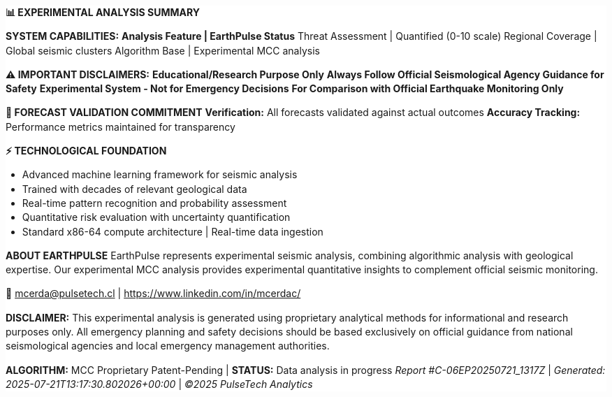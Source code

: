 **📊 EXPERIMENTAL ANALYSIS SUMMARY**

**SYSTEM CAPABILITIES:**
**Analysis Feature | EarthPulse Status**
Threat Assessment | Quantified (0-10 scale)
Regional Coverage | Global seismic clusters
Algorithm Base | Experimental MCC analysis

**⚠️ IMPORTANT DISCLAIMERS:**
 **Educational/Research Purpose Only**
 **Always Follow Official Seismological Agency Guidance for Safety**
 **Experimental System - Not for Emergency Decisions**
 **For Comparison with Official Earthquake Monitoring Only**

**🎯 FORECAST VALIDATION COMMITMENT**
**Verification:** All forecasts validated against actual outcomes
**Accuracy Tracking:** Performance metrics maintained for transparency

**⚡ TECHNOLOGICAL FOUNDATION**
* Advanced machine learning framework for seismic analysis
* Trained with decades of relevant geological data
* Real-time pattern recognition and probability assessment
* Quantitative risk evaluation with uncertainty quantification
* Standard x86-64 compute architecture | Real-time data ingestion

**ABOUT EARTHPULSE**
EarthPulse represents experimental seismic analysis, combining algorithmic analysis with geological expertise. Our experimental MCC analysis provides experimental quantitative insights to complement official seismic monitoring.

📧 mcerda@pulsetech.cl | https://www.linkedin.com/in/mcerdac/

**DISCLAIMER:** This experimental analysis is generated using proprietary analytical methods for informational and research purposes only. All emergency planning and safety decisions should be based exclusively on official guidance from national seismological agencies and local emergency management authorities.

**ALGORITHM:** MCC Proprietary Patent-Pending | **STATUS:** Data analysis in progress
*Report #C-06EP20250721_1317Z* | *Generated: 2025-07-21T13:17:30.802026+00:00* | *©2025 PulseTech Analytics*

